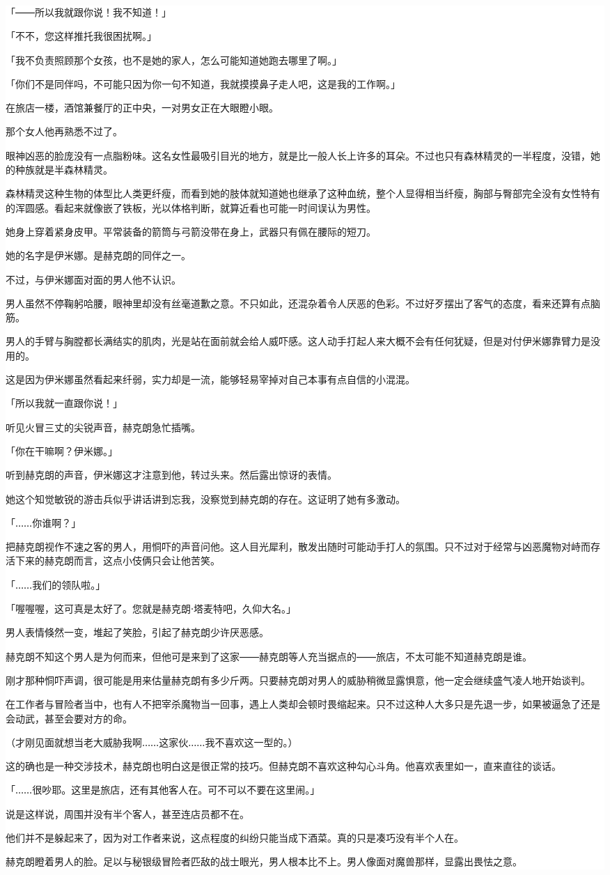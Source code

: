 「——所以我就跟你说！我不知道！」

「不不，您这样推托我很困扰啊。」

「我不负责照顾那个女孩，也不是她的家人，怎么可能知道她跑去哪里了啊。」

「你们不是同伴吗，不可能只因为你一句不知道，我就摸摸鼻子走人吧，这是我的工作啊。」

在旅店一楼，酒馆兼餐厅的正中央，一对男女正在大眼瞪小眼。

那个女人他再熟悉不过了。

眼神凶恶的脸庞没有一点脂粉味。这名女性最吸引目光的地方，就是比一般人长上许多的耳朵。不过也只有森林精灵的一半程度，没错，她的种族就是半森林精灵。

森林精灵这种生物的体型比人类更纤瘦，而看到她的肢体就知道她也继承了这种血统，整个人显得相当纤瘦，胸部与臀部完全没有女性特有的浑圆感。看起来就像嵌了铁板，光以体格判断，就算近看也可能一时间误认为男性。

她身上穿着紧身皮甲。平常装备的箭筒与弓箭没带在身上，武器只有佩在腰际的短刀。

她的名字是伊米娜。是赫克朗的同伴之一。

不过，与伊米娜面对面的男人他不认识。

男人虽然不停鞠躬哈腰，眼神里却没有丝毫道歉之意。不只如此，还混杂着令人厌恶的色彩。不过好歹摆出了客气的态度，看来还算有点脑筋。

男人的手臂与胸膛都长满结实的肌肉，光是站在面前就会给人威吓感。这人动手打起人来大概不会有任何犹疑，但是对付伊米娜靠臂力是没用的。

这是因为伊米娜虽然看起来纤弱，实力却是一流，能够轻易宰掉对自己本事有点自信的小混混。

「所以我就一直跟你说！」

听见火冒三丈的尖锐声音，赫克朗急忙插嘴。

「你在干嘛啊？伊米娜。」

听到赫克朗的声音，伊米娜这才注意到他，转过头来。然后露出惊讶的表情。

她这个知觉敏锐的游击兵似乎讲话讲到忘我，没察觉到赫克朗的存在。这证明了她有多激动。

「……你谁啊？」

把赫克朗视作不速之客的男人，用恫吓的声音问他。这人目光犀利，散发出随时可能动手打人的氛围。只不过对于经常与凶恶魔物对峙而存活下来的赫克朗而言，这点小伎俩只会让他苦笑。

「……我们的领队啦。」

「喔喔喔，这可真是太好了。您就是赫克朗·塔麦特吧，久仰大名。」

男人表情倏然一变，堆起了笑脸，引起了赫克朗少许厌恶感。

赫克朗不知这个男人是为何而来，但他可是来到了这家——赫克朗等人充当据点的——旅店，不太可能不知道赫克朗是谁。

刚才那种恫吓声调，很可能是用来估量赫克朗有多少斤两。只要赫克朗对男人的威胁稍微显露惧意，他一定会继续盛气凌人地开始谈判。

在工作者与冒险者当中，也有人不把宰杀魔物当一回事，遇上人类却会顿时畏缩起来。只不过这种人大多只是先退一步，如果被逼急了还是会动武，甚至会要对方的命。

（才刚见面就想当老大威胁我啊……这家伙……我不喜欢这一型的。）

这的确也是一种交涉技术，赫克朗也明白这是很正常的技巧。但赫克朗不喜欢这种勾心斗角。他喜欢表里如一，直来直往的谈话。

「……很吵耶。这里是旅店，还有其他客人在。可不可以不要在这里闹。」

说是这样说，周围并没有半个客人，甚至连店员都不在。

他们并不是躲起来了，因为对工作者来说，这点程度的纠纷只能当成下酒菜。真的只是凑巧没有半个人在。

赫克朗瞪着男人的脸。足以与秘银级冒险者匹敌的战士眼光，男人根本比不上。男人像面对魔兽那样，显露出畏怯之意。
